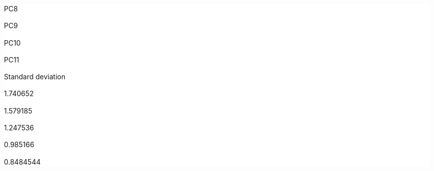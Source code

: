 PC8

</th>

<th style="text-align:right;">

PC9

</th>

<th style="text-align:right;">

PC10

</th>

<th style="text-align:right;">

PC11

</th>

</tr>

</thead>

<tbody>

<tr>

<td style="text-align:left;">

Standard deviation

</td>

<td style="text-align:right;">

1.740652

</td>

<td style="text-align:right;">

1.579185

</td>

<td style="text-align:right;">

1.247536

</td>

<td style="text-align:right;">

0.985166

</td>

<td style="text-align:right;">

0.8484544

</td>
